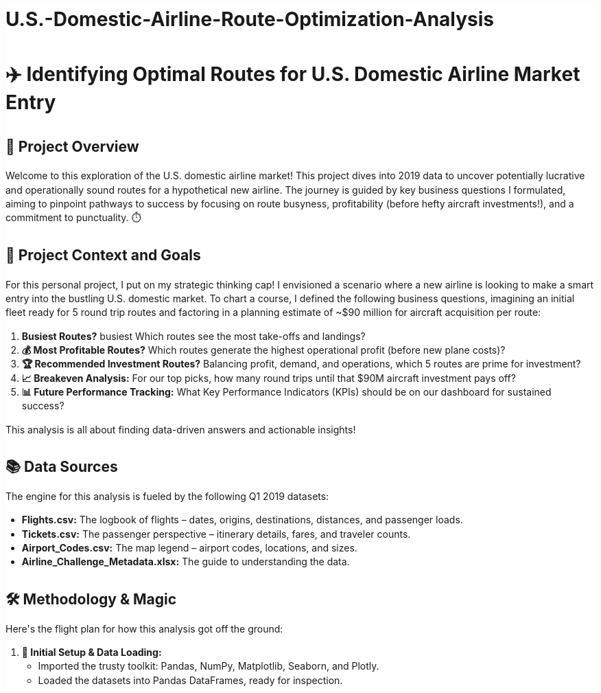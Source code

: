# U.S.-Domestic-Airline-Route-Optimization-Analysis

# ✈️ Identifying Optimal Routes for U.S. Domestic Airline Market Entry

## 🌟 Project Overview

Welcome to this exploration of the U.S. domestic airline market! This project dives into 2019 data to uncover potentially lucrative and operationally sound routes for a hypothetical new airline. The journey is guided by key business questions I formulated, aiming to pinpoint pathways to success by focusing on route busyness, profitability (before hefty aircraft investments!), and a commitment to punctuality. ⏱️

## 🎯 Project Context and Goals

For this personal project, I put on my strategic thinking cap! I envisioned a scenario where a new airline is looking to make a smart entry into the bustling U.S. domestic market. To chart a course, I defined the following business questions, imagining an initial fleet ready for 5 round trip routes and factoring in a planning estimate of ~$90 million for aircraft acquisition per route:

1.  **Busiest Routes?** busiest Which routes see the most take-offs and landings?
2.  **💰 Most Profitable Routes?** Which routes generate the highest operational profit (before new plane costs)?
3.  **🏆 Recommended Investment Routes?** Balancing profit, demand, and operations, which 5 routes are prime for investment?
4.  **📈 Breakeven Analysis:** For our top picks, how many round trips until that $90M aircraft investment pays off?
5.  **📊 Future Performance Tracking:** What Key Performance Indicators (KPIs) should be on our dashboard for sustained success?

This analysis is all about finding data-driven answers and actionable insights!

## 📚 Data Sources

The engine for this analysis is fueled by the following Q1 2019 datasets:
* **Flights.csv:** The logbook of flights – dates, origins, destinations, distances, and passenger loads.
* **Tickets.csv:** The passenger perspective – itinerary details, fares, and traveler counts.
* **Airport_Codes.csv:** The map legend – airport codes, locations, and sizes.
* **Airline_Challenge_Metadata.xlsx:** The guide to understanding the data.

## 🛠️ Methodology & Magic

Here's the flight plan for how this analysis got off the ground:

1.  **🚀 Initial Setup & Data Loading:**
    * Imported the trusty toolkit: Pandas, NumPy, Matplotlib, Seaborn, and Plotly.
    * Loaded the datasets into Pandas DataFrames, ready for inspection.
